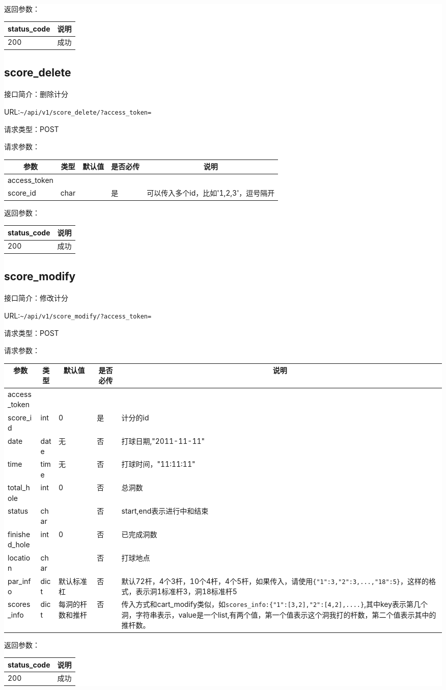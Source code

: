 返回参数：

status_code|说明
----|----
200|成功

## score_delete

接口简介：删除计分

URL:``~/api/v1/score_delete/?access_token=``

请求类型：POST

请求参数：

参数|类型|默认值|是否必传|说明
----|---|------|-------|----
access_token|
score_id|char||是|可以传入多个id，比如'1,2,3'，逗号隔开

返回参数：

status_code|说明
----|----
200|成功


## score_modify

接口简介：修改计分

URL:``~/api/v1/score_modify/?access_token=``

请求类型：POST

请求参数：

参数|类型|默认值|是否必传|说明
----|---|------|-------|----
access_token|
score_id|int|0|是|计分的id
date|date|无|否|打球日期,"2011-11-11"
time|time|无|否|打球时间，"11:11:11"
total_hole|int|0|否|总洞数
status|char||否|start,end表示进行中和结束
finished_hole|int|0|否|已完成洞数
location|char||否|打球地点
par_info|dict|默认标准杠|否|默认72杆，4个3杆，10个4杆，4个5杆，如果传入，请使用``{"1":3,"2":3,...,"18":5}``，这样的格式，表示洞1标准杆3，洞18标准杆5
scores_info|dict|每洞的杆数和推杆|否|传入方式和cart_modify类似，如``scores_info:{"1":[3,2],"2":[4,2],....}``,其中key表示第几个洞，字符串表示，value是一个list,有两个值，第一个值表示这个洞我打的杆数，第二个值表示其中的推杆数。

返回参数：

status_code|说明
----|----
200|成功
